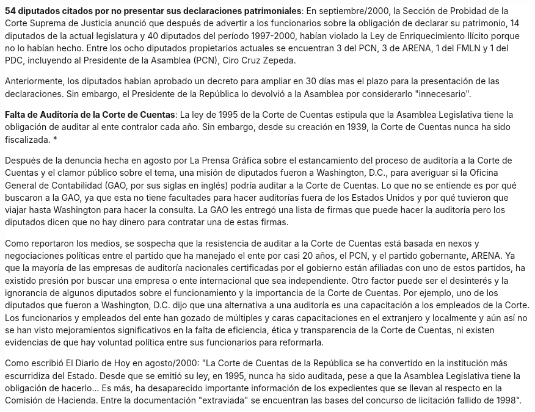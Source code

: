 **54 diputados citados por no presentar sus declaraciones
patrimoniales**: En septiembre/2000, la Sección de Probidad de la Corte
Suprema de Justicia anunció que después de advertir a los funcionarios
sobre la obligación de declarar su patrimonio, 14 diputados de la actual
legislatura y 40 diputados del período 1997-2000, habían violado la Ley
de Enriquecimiento Ilícito porque no lo habían hecho. Entre los ocho
diputados propietarios actuales se encuentran 3 del PCN, 3 de ARENA, 1
del FMLN y 1 del PDC, incluyendo al Presidente de la Asamblea (PCN),
Ciro Cruz Zepeda.

Anteriormente, los diputados habían aprobado un decreto para ampliar en
30 días mas el plazo para la presentación de las declaraciones. Sin
embargo, el Presidente de la República lo devolvió a la Asamblea por
considerarlo "innecesario".

**Falta de Auditoría de la Corte de Cuentas**: La ley de 1995 de la
Corte de Cuentas estipula que la Asamblea Legislativa tiene la
obligación de auditar al ente contralor cada año. Sin embargo, desde su
creación en 1939, la Corte de Cuentas nunca ha sido fiscalizada. *

Después de la denuncia hecha en agosto por La Prensa Gráfica sobre el
estancamiento del proceso de auditoría a la Corte de Cuentas y el clamor
público sobre el tema, una misión de diputados fueron a Washington,
D.C., para averiguar si la Oficina General de Contabilidad (GAO, por sus
siglas en inglés) podría auditar a la Corte de Cuentas. Lo que no se
entiende es por qué buscaron a la GAO, ya que esta no tiene facultades
para hacer auditorías fuera de los Estados Unidos y por qué tuvieron que
viajar hasta Washington para hacer la consulta. La GAO les entregó una
lista de firmas que puede hacer la auditoría pero los diputados dicen
que no hay dinero para contratar una de estas firmas.

Como reportaron los medios, se sospecha que la resistencia de auditar a
la Corte de Cuentas está basada en nexos y negociaciones políticas entre
el partido que ha manejado el ente por casi 20 años, el PCN, y el
partido gobernante, ARENA. Ya que la mayoría de las empresas de
auditoría nacionales certificadas por el gobierno están afiliadas con
uno de estos partidos, ha existido presión por buscar una empresa o ente
internacional que sea independiente. Otro factor puede ser el desinterés
y la ignorancia de algunos diputados sobre el funcionamiento y la
importancia de la Corte de Cuentas. Por ejemplo, uno de los diputados
que fueron a Washington, D.C. dijo que una alternativa a una auditoría
es una capacitación a los empleados de la Corte. Los funcionarios y
empleados del ente han gozado de múltiples y caras capacitaciones en el
extranjero y localmente y aún así no se han visto mejoramientos
significativos en la falta de eficiencia, ética y transparencia de la
Corte de Cuentas, ni existen evidencias de que hay voluntad política
entre sus funcionarios para reformarla.

Como escribió El Diario de Hoy en agosto/2000: "La Corte de Cuentas de
la República se ha convertido en la institución más escurridiza del
Estado. Desde que se emitió su ley, en 1995, nunca ha sido auditada,
pese a que la Asamblea Legislativa tiene la obligación de hacerlo\... Es
más, ha desaparecido importante información de los expedientes que se
llevan al respecto en la Comisión de Hacienda. Entre la documentación
"extraviada" se encuentran las bases del concurso de licitación
fallido de 1998".
